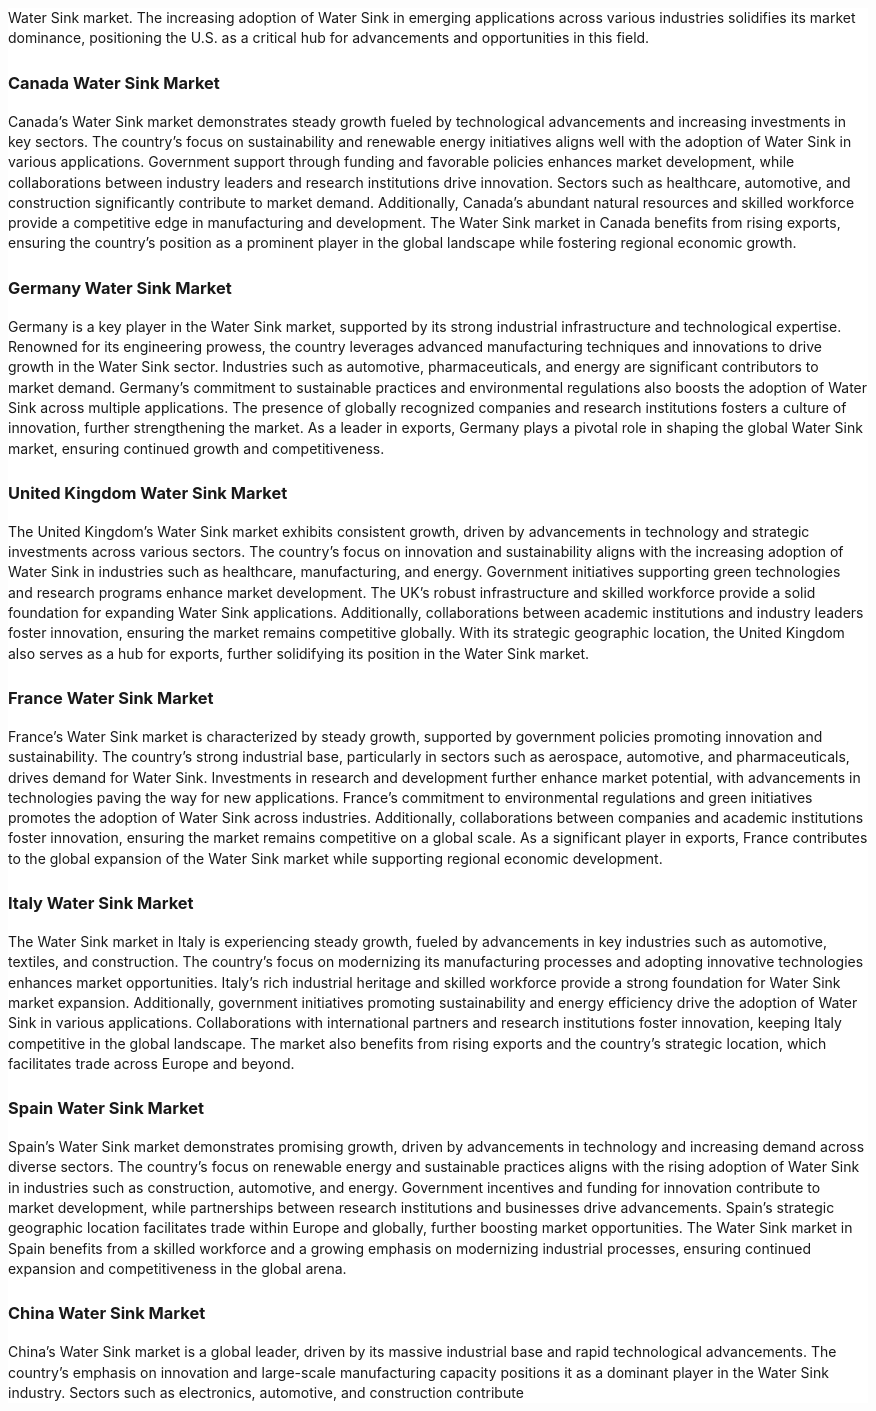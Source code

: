 Water Sink market. The increasing adoption of Water Sink in emerging applications across various industries solidifies its market dominance, positioning the U.S. as a critical hub for advancements and opportunities in this field.</p><h3>Canada Water Sink Market</h3><p>Canada&rsquo;s Water Sink market demonstrates steady growth fueled by technological advancements and increasing investments in key sectors. The country&rsquo;s focus on sustainability and renewable energy initiatives aligns well with the adoption of Water Sink in various applications. Government support through funding and favorable policies enhances market development, while collaborations between industry leaders and research institutions drive innovation. Sectors such as healthcare, automotive, and construction significantly contribute to market demand. Additionally, Canada&rsquo;s abundant natural resources and skilled workforce provide a competitive edge in manufacturing and development. The Water Sink market in Canada benefits from rising exports, ensuring the country&rsquo;s position as a prominent player in the global landscape while fostering regional economic growth.</p><h3>Germany Water Sink Market</h3><p>Germany is a key player in the Water Sink market, supported by its strong industrial infrastructure and technological expertise. Renowned for its engineering prowess, the country leverages advanced manufacturing techniques and innovations to drive growth in the Water Sink sector. Industries such as automotive, pharmaceuticals, and energy are significant contributors to market demand. Germany&rsquo;s commitment to sustainable practices and environmental regulations also boosts the adoption of Water Sink across multiple applications. The presence of globally recognized companies and research institutions fosters a culture of innovation, further strengthening the market. As a leader in exports, Germany plays a pivotal role in shaping the global Water Sink market, ensuring continued growth and competitiveness.</p><h3>United Kingdom Water Sink Market</h3><p>The United Kingdom&rsquo;s Water Sink market exhibits consistent growth, driven by advancements in technology and strategic investments across various sectors. The country&rsquo;s focus on innovation and sustainability aligns with the increasing adoption of Water Sink in industries such as healthcare, manufacturing, and energy. Government initiatives supporting green technologies and research programs enhance market development. The UK&rsquo;s robust infrastructure and skilled workforce provide a solid foundation for expanding Water Sink applications. Additionally, collaborations between academic institutions and industry leaders foster innovation, ensuring the market remains competitive globally. With its strategic geographic location, the United Kingdom also serves as a hub for exports, further solidifying its position in the Water Sink market.</p><h3>France Water Sink Market</h3><p>France&rsquo;s Water Sink market is characterized by steady growth, supported by government policies promoting innovation and sustainability. The country&rsquo;s strong industrial base, particularly in sectors such as aerospace, automotive, and pharmaceuticals, drives demand for Water Sink. Investments in research and development further enhance market potential, with advancements in technologies paving the way for new applications. France&rsquo;s commitment to environmental regulations and green initiatives promotes the adoption of Water Sink across industries. Additionally, collaborations between companies and academic institutions foster innovation, ensuring the market remains competitive on a global scale. As a significant player in exports, France contributes to the global expansion of the Water Sink market while supporting regional economic development.</p><h3>Italy Water Sink Market</h3><p>The Water Sink market in Italy is experiencing steady growth, fueled by advancements in key industries such as automotive, textiles, and construction. The country&rsquo;s focus on modernizing its manufacturing processes and adopting innovative technologies enhances market opportunities. Italy&rsquo;s rich industrial heritage and skilled workforce provide a strong foundation for Water Sink market expansion. Additionally, government initiatives promoting sustainability and energy efficiency drive the adoption of Water Sink in various applications. Collaborations with international partners and research institutions foster innovation, keeping Italy competitive in the global landscape. The market also benefits from rising exports and the country&rsquo;s strategic location, which facilitates trade across Europe and beyond.</p><h3>Spain Water Sink Market</h3><p>Spain&rsquo;s Water Sink market demonstrates promising growth, driven by advancements in technology and increasing demand across diverse sectors. The country&rsquo;s focus on renewable energy and sustainable practices aligns with the rising adoption of Water Sink in industries such as construction, automotive, and energy. Government incentives and funding for innovation contribute to market development, while partnerships between research institutions and businesses drive advancements. Spain&rsquo;s strategic geographic location facilitates trade within Europe and globally, further boosting market opportunities. The Water Sink market in Spain benefits from a skilled workforce and a growing emphasis on modernizing industrial processes, ensuring continued expansion and competitiveness in the global arena.</p><h3>China Water Sink Market</h3><p>China&rsquo;s Water Sink market is a global leader, driven by its massive industrial base and rapid technological advancements. The country&rsquo;s emphasis on innovation and large-scale manufacturing capacity positions it as a dominant player in the Water Sink industry. Sectors such as electronics, automotive, and construction contribute